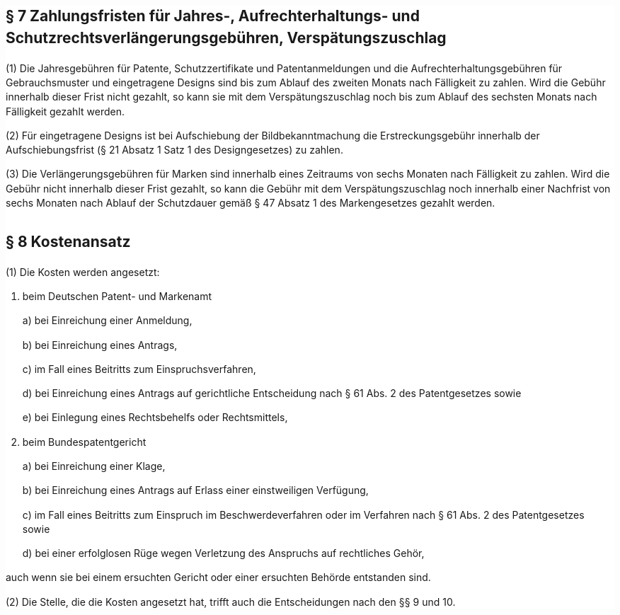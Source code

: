 
## § 7 Zahlungsfristen für Jahres-, Aufrechterhaltungs- und Schutzrechtsverlängerungsgebühren, Verspätungszuschlag

(1) Die Jahresgebühren für Patente, Schutzzertifikate und Patentanmeldungen und die Aufrechterhaltungsgebühren für Gebrauchsmuster und eingetragene Designs sind bis zum Ablauf des zweiten Monats nach Fälligkeit zu zahlen. Wird die Gebühr innerhalb dieser Frist nicht gezahlt, so kann sie mit dem Verspätungszuschlag noch bis zum Ablauf des sechsten Monats nach Fälligkeit gezahlt werden.

(2) Für eingetragene Designs ist bei Aufschiebung der Bildbekanntmachung die Erstreckungsgebühr innerhalb der Aufschiebungsfrist (§ 21 Absatz 1 Satz 1 des Designgesetzes) zu zahlen.

(3) Die Verlängerungsgebühren für Marken sind innerhalb eines Zeitraums von sechs Monaten nach Fälligkeit zu zahlen. Wird die Gebühr nicht innerhalb dieser Frist gezahlt, so kann die Gebühr mit dem Verspätungszuschlag noch innerhalb einer Nachfrist von sechs Monaten nach Ablauf der Schutzdauer gemäß § 47 Absatz 1 des Markengesetzes gezahlt werden.


## § 8 Kostenansatz

(1) Die Kosten werden angesetzt:

1.  beim Deutschen Patent- und Markenamt

    a)  bei Einreichung einer Anmeldung,


    b)  bei Einreichung eines Antrags,


    c)  im Fall eines Beitritts zum Einspruchsverfahren,


    d)  bei Einreichung eines Antrags auf gerichtliche Entscheidung nach § 61 Abs. 2 des Patentgesetzes sowie


    e)  bei Einlegung eines Rechtsbehelfs oder Rechtsmittels,





2.  beim Bundespatentgericht

    a)  bei Einreichung einer Klage,


    b)  bei Einreichung eines Antrags auf Erlass einer einstweiligen Verfügung,


    c)  im Fall eines Beitritts zum Einspruch im Beschwerdeverfahren oder im Verfahren nach § 61 Abs. 2 des Patentgesetzes sowie


    d)  bei einer erfolglosen Rüge wegen Verletzung des Anspruchs auf rechtliches Gehör,






auch wenn sie bei einem ersuchten Gericht oder einer ersuchten Behörde entstanden sind.

(2) Die Stelle, die die Kosten angesetzt hat, trifft auch die Entscheidungen nach den §§ 9 und 10.
